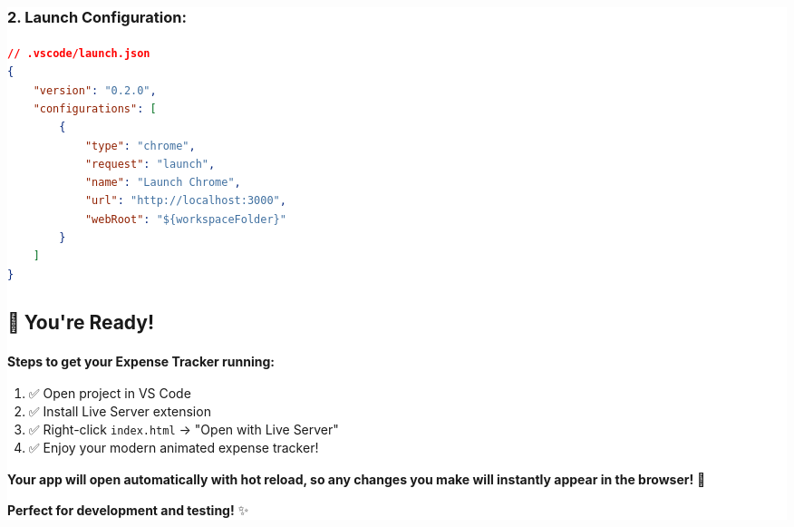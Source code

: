 ### **2. Launch Configuration:**
```json
// .vscode/launch.json
{
    "version": "0.2.0",
    "configurations": [
        {
            "type": "chrome",
            "request": "launch",
            "name": "Launch Chrome",
            "url": "http://localhost:3000",
            "webRoot": "${workspaceFolder}"
        }
    ]
}
```

## 🎉 **You're Ready!**

**Steps to get your Expense Tracker running:**
1. ✅ Open project in VS Code
2. ✅ Install Live Server extension
3. ✅ Right-click `index.html` → "Open with Live Server"
4. ✅ Enjoy your modern animated expense tracker!

**Your app will open automatically with hot reload, so any changes you make will instantly appear in the browser!** 🚀

**Perfect for development and testing!** ✨